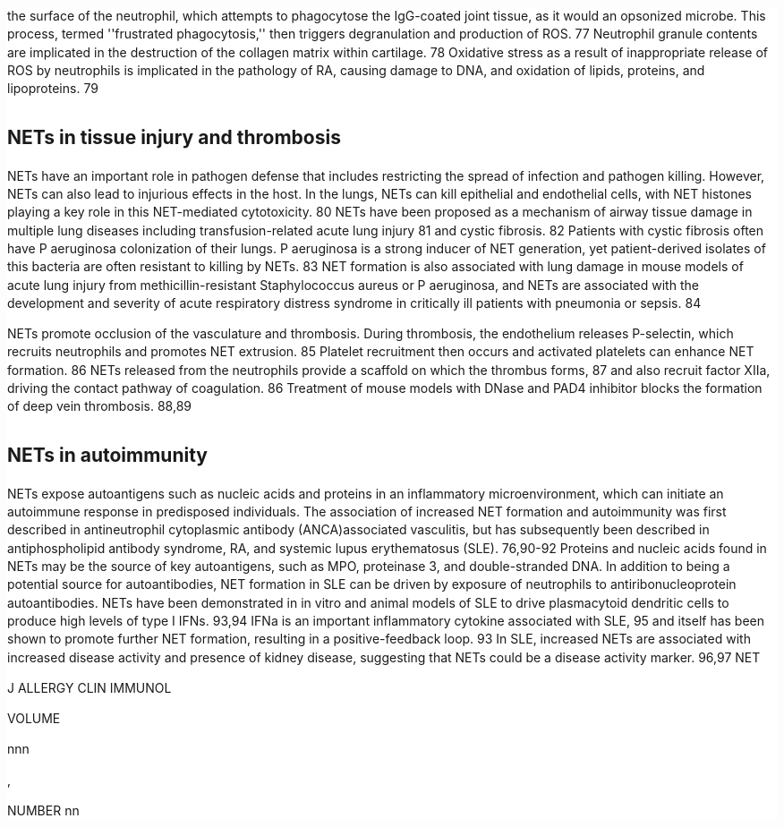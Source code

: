 the surface of the neutrophil, which attempts to phagocytose the IgG-coated joint tissue, as it would an opsonized microbe. This process, termed ''frustrated phagocytosis,'' then triggers degranulation and production of ROS. 77 Neutrophil granule contents are implicated in the destruction of the collagen matrix within cartilage. 78 Oxidative stress as a result of inappropriate release of ROS by neutrophils is implicated in the pathology of RA, causing damage to DNA, and oxidation of lipids, proteins, and lipoproteins. 79

## NETs in tissue injury and thrombosis

NETs have an important role in pathogen defense that includes restricting the spread of infection and pathogen killing. However, NETs can also lead to injurious effects in the host. In the lungs, NETs can kill epithelial and endothelial cells, with NET histones playing a key role in this NET-mediated cytotoxicity. 80 NETs have been proposed as a mechanism of airway tissue damage in multiple lung diseases including transfusion-related acute lung injury 81 and cystic fibrosis. 82 Patients with cystic fibrosis often have P aeruginosa colonization of their lungs. P aeruginosa is a strong inducer of NET generation, yet patient-derived isolates of this bacteria are often resistant to killing by NETs. 83 NET formation is also associated with lung damage in mouse models of acute lung injury from methicillin-resistant Staphylococcus aureus or P aeruginosa, and NETs are associated with the development and severity of acute respiratory distress syndrome in critically ill patients with pneumonia or sepsis. 84

NETs promote occlusion of the vasculature and thrombosis. During thrombosis, the endothelium releases P-selectin, which recruits neutrophils and promotes NET extrusion. 85 Platelet recruitment then occurs and activated platelets can enhance NET formation. 86 NETs released from the neutrophils provide a scaffold on which the thrombus forms, 87 and also recruit factor XIIa, driving the contact pathway of coagulation. 86 Treatment of mouse models with DNase and PAD4 inhibitor blocks the formation of deep vein thrombosis. 88,89

## NETs in autoimmunity

NETs expose autoantigens such as nucleic acids and proteins in an inflammatory microenvironment, which can initiate an autoimmune response in predisposed individuals. The association of increased NET formation and autoimmunity was first described in antineutrophil cytoplasmic antibody (ANCA)associated vasculitis, but has subsequently been described in antiphospholipid antibody syndrome, RA, and systemic lupus erythematosus (SLE). 76,90-92 Proteins and nucleic acids found in NETs may be the source of key autoantigens, such as MPO, proteinase 3, and double-stranded DNA. In addition to being a potential source for autoantibodies, NET formation in SLE can be driven by exposure of neutrophils to antiribonucleoprotein autoantibodies. NETs have been demonstrated in in vitro and animal models of SLE to drive plasmacytoid dendritic cells to produce high levels of type I IFNs. 93,94 IFNa is an important inflammatory cytokine associated with SLE, 95 and itself has been shown to promote further NET formation, resulting in a positive-feedback loop. 93 In SLE, increased NETs are associated with increased disease activity and presence of kidney disease, suggesting that NETs could be a disease activity marker. 96,97 NET

J ALLERGY CLIN IMMUNOL

VOLUME

nnn

,

NUMBER nn
